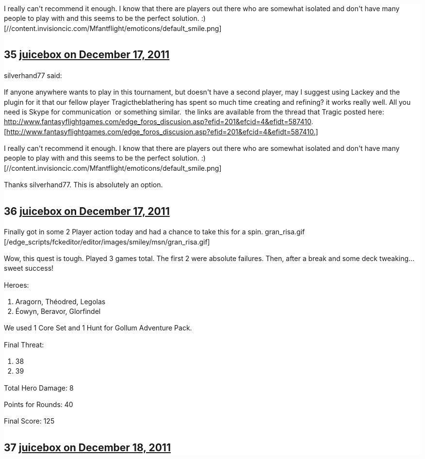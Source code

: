 I really can't recommend it enough. I know that there are players out there who are somewhat isolated and don't have many people to play with and this seems to be the perfect solution. :) [//content.invisioncic.com/Mfantflight/emoticons/default_smile.png]

## 35 [juicebox on December 17, 2011](https://community.fantasyflightgames.com/topic/56819-the-juicebox-lotr-lcg-2-player-tournament-1-december-11-completed/?do=findComment&comment=568684)

silverhand77 said:

If anyone anywhere wants to play in this tournament, but doesn't have a second player, may I suggest using Lackey and the plugin for it that our fellow player Tragictheblathering has spent so much time creating and refining? it works really well. All you need is Skype for communication  or something similar.  the links are available from the thread that Tragic posted here: http://www.fantasyflightgames.com/edge_foros_discusion.asp?efid=201&efcid=4&efidt=587410. [http://www.fantasyflightgames.com/edge_foros_discusion.asp?efid=201&efcid=4&efidt=587410.]

I really can't recommend it enough. I know that there are players out there who are somewhat isolated and don't have many people to play with and this seems to be the perfect solution. :) [//content.invisioncic.com/Mfantflight/emoticons/default_smile.png]



Thanks silverhand77. This is absolutely an option.

## 36 [juicebox on December 17, 2011](https://community.fantasyflightgames.com/topic/56819-the-juicebox-lotr-lcg-2-player-tournament-1-december-11-completed/?do=findComment&comment=568777)

Finally got in some 2 Player action today and had a chance to take this for a spin. gran_risa.gif [/edge_scripts/fckeditor/editor/images/smiley/msn/gran_risa.gif]

Wow, this quest is tough. Played 3 games total. The first 2 were absolute failures. Then, after a break and some deck tweaking... sweet success!

Heroes:

1) Aragorn, Théodred, Legolas
2) Éowyn, Beravor, Glorfindel

We used 1 Core Set and 1 Hunt for Gollum Adventure Pack.

Final Threat:

1) 38
2) 39

Total Hero Damage: 8

Points for Rounds: 40

Final Score: 125

## 37 [juicebox on December 18, 2011](https://community.fantasyflightgames.com/topic/56819-the-juicebox-lotr-lcg-2-player-tournament-1-december-11-completed/?do=findComment&comment=568817)
